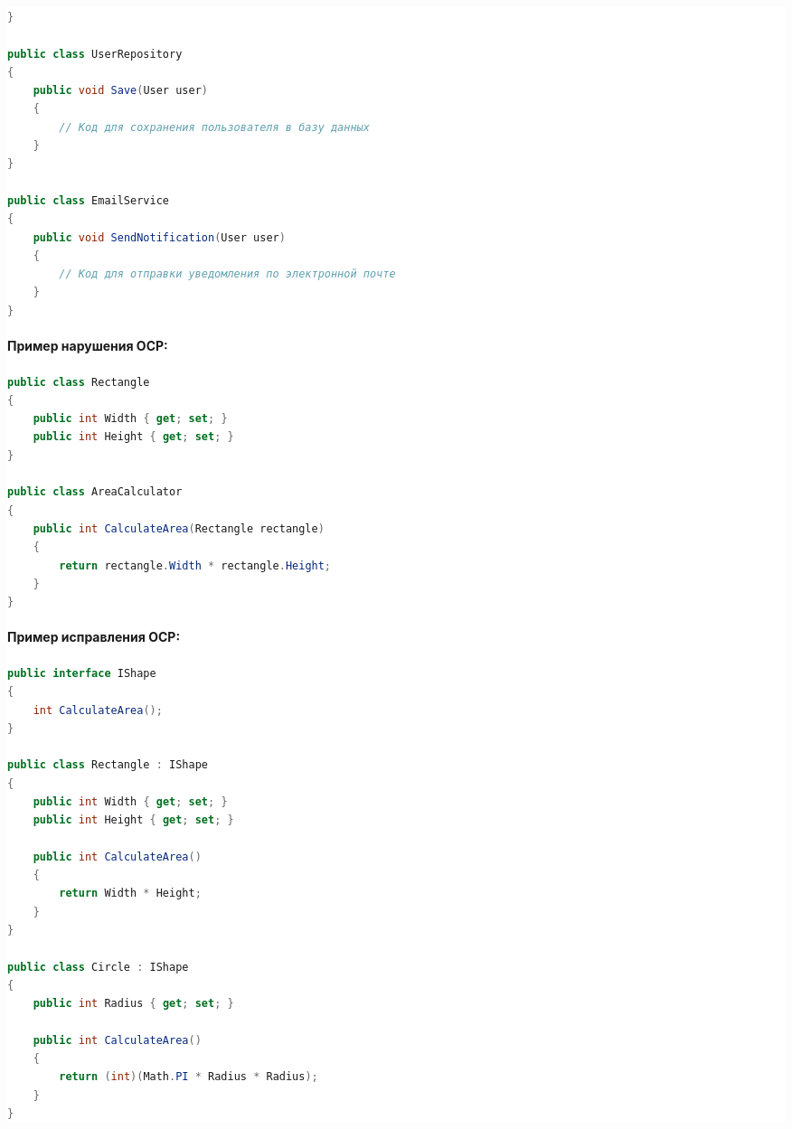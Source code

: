 ```csharp
}

public class UserRepository
{
    public void Save(User user) 
    {
        // Код для сохранения пользователя в базу данных
    }
}

public class EmailService
{
    public void SendNotification(User user) 
    {
        // Код для отправки уведомления по электронной почте
    }
}
```

#### Пример нарушения OCP:
```csharp
public class Rectangle
{
    public int Width { get; set; }
    public int Height { get; set; }
}

public class AreaCalculator
{
    public int CalculateArea(Rectangle rectangle)
    {
        return rectangle.Width * rectangle.Height;
    }
}
```
#### Пример исправления OCP:
```csharp
public interface IShape
{
    int CalculateArea();
}

public class Rectangle : IShape
{
    public int Width { get; set; }
    public int Height { get; set; }

    public int CalculateArea()
    {
        return Width * Height;
    }
}

public class Circle : IShape
{
    public int Radius { get; set; }

    public int CalculateArea()
    {
        return (int)(Math.PI * Radius * Radius);
    }
}

```